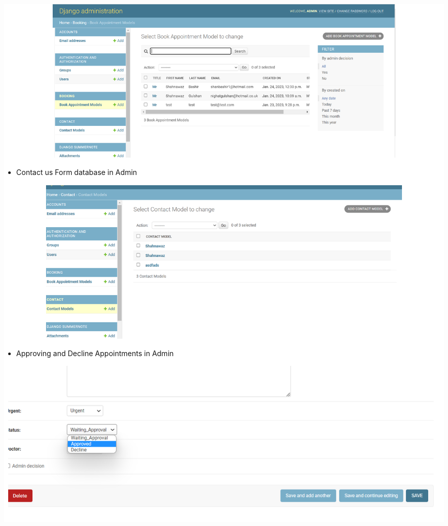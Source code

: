 <img src="docs/manual-test-images/admin-booking.png" alt = "Admin" style="height:300px; width: 100%;">

+ Contact us Form database in Admin

<img src="docs/manual-test-images/contact-admin.png" alt = "Admin" style="height:300px; width: 100%;">

+ Approving and Decline Appointments in Admin

<img src="docs/manual-test-images/admin-approval.png" alt = "Admin" style="height:300px; width: 100%;">
